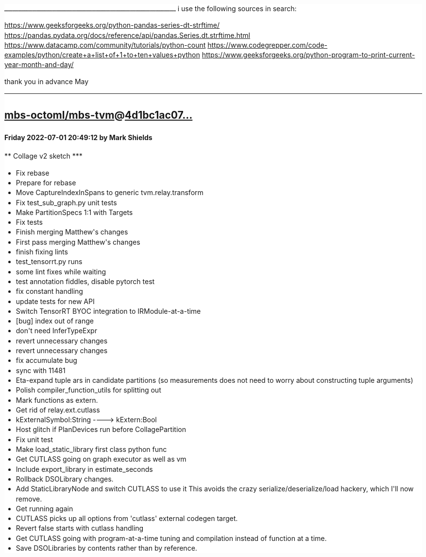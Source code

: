 ــــــــــــــــــــــــــــــــــــــــــــــــــــــــــــــــــــــــــــــــــــــ
i use the following sources in search:

https://www.geeksforgeeks.org/python-pandas-series-dt-strftime/
https://pandas.pydata.org/docs/reference/api/pandas.Series.dt.strftime.html
https://www.datacamp.com/community/tutorials/python-count
https://www.codegrepper.com/code-examples/python/create+a+list+of+1+to+ten+values+python
https://www.geeksforgeeks.org/python-program-to-print-current-year-month-and-day/




thank you in advance
May

---
## [mbs-octoml/mbs-tvm](https://github.com/mbs-octoml/mbs-tvm)@[4d1bc1ac07...](https://github.com/mbs-octoml/mbs-tvm/commit/4d1bc1ac079b77841b1dc4c0b7a1cdf14152bc35)
#### Friday 2022-07-01 20:49:12 by Mark Shields

** Collage v2 sketch ***

- Fix rebase
- Prepare for rebase
- Move CaptureIndexInSpans to generic tvm.relay.transform
- Fix test_sub_graph.py unit tests
- Make PartitionSpecs 1:1 with Targets
- Fix tests
- Finish merging Matthew's changes
- First pass merging Matthew's changes
- finish fixing lints
- test_tensorrt.py runs
- some lint fixes while waiting
- test annotation fiddles, disable pytorch test
- fix constant handling
- update tests for new API
- Switch TensorRT BYOC integration to IRModule-at-a-time
- [bug] index out of range
- don't need InferTypeExpr
- revert unnecessary changes
- revert unnecessary changes
- fix accumulate bug
- sync with 11481
- Eta-expand tuple ars in candidate partitions
  (so measurements does not need to worry about
  constructing tuple arguments)
- Polish compiler_function_utils for splitting out
- Mark functions as extern.
- Get rid of relay.ext.cutlass
- kExternalSymbol:String ----> kExtern:Bool
- Host glitch if PlanDevices run before CollagePartition
- Fix unit test
- Make load_static_library first class python func
- Get CUTLASS going on graph executor as well as vm
- Include export_library in estimate_seconds
- Rollback DSOLibrary changes.
- Add StaticLibraryNode and switch CUTLASS to use it
  This avoids the crazy serialize/deserialize/load hackery, which I'll now remove.
- Get running again
- CUTLASS picks up all options from 'cutlass' external codegen target.
- Revert false starts with cutlass handling
- Get CUTLASS going with program-at-a-time tuning and compilation instead of
  function at a time.
- Save DSOLibraries by contents rather than by reference.

[^overthink]: Honestly, for a while I was convinced this couldn't be done without allocations or runtime branches in these cases, but that's obviously untrue.
[^1]: Or at least, they pass under miri if I copy the code and tests into a new crate and run miri on it (after making it less stdlibified).
[1]: https://lore.kernel.org/git/kl6lsfqpygsj.fsf@chooglen-macbookpro.roam.corp.google.com
[2]: https://lore.kernel.org/git/5b969c5e-e802-c447-ad25-6acc0b784582@github.com